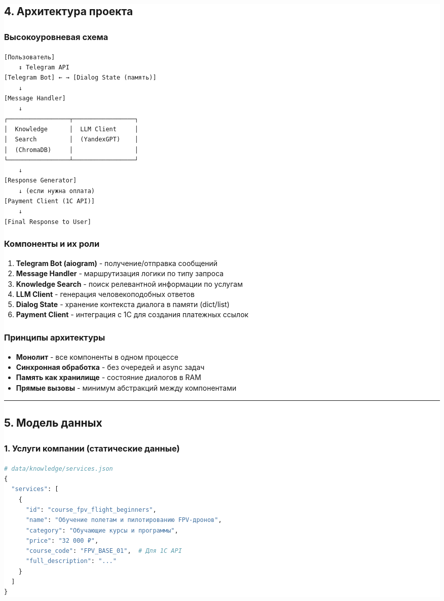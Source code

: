 
## 4. Архитектура проекта

### Высокоуровневая схема

```
[Пользователь] 
    ↕ Telegram API
[Telegram Bot] ← → [Dialog State (память)]
    ↓
[Message Handler]
    ↓
┌─────────────────┬─────────────────┐
│  Knowledge      │  LLM Client     │
│  Search         │  (YandexGPT)    │
│  (ChromaDB)     │                 │
└─────────────────┴─────────────────┘
    ↓
[Response Generator]
    ↓ (если нужна оплата)
[Payment Client (1C API)]
    ↓
[Final Response to User]
```

### Компоненты и их роли

1. **Telegram Bot (aiogram)** - получение/отправка сообщений
2. **Message Handler** - маршрутизация логики по типу запроса
3. **Knowledge Search** - поиск релевантной информации по услугам
4. **LLM Client** - генерация человекоподобных ответов
5. **Dialog State** - хранение контекста диалога в памяти (dict/list)
6. **Payment Client** - интеграция с 1С для создания платежных ссылок

### Принципы архитектуры

- **Монолит** - все компоненты в одном процессе
- **Синхронная обработка** - без очередей и async задач
- **Память как хранилище** - состояние диалогов в RAM
- **Прямые вызовы** - минимум абстракций между компонентами

---

## 5. Модель данных

### 1. Услуги компании (статические данные)

```python
# data/knowledge/services.json
{
  "services": [
    {
      "id": "course_fpv_flight_beginners",
      "name": "Обучение полетам и пилотированию FPV-дронов",
      "category": "Обучающие курсы и программы",
      "price": "32 000 ₽",
      "course_code": "FPV_BASE_01",  # Для 1С API
      "full_description": "..."
    }
  ]
}
```
